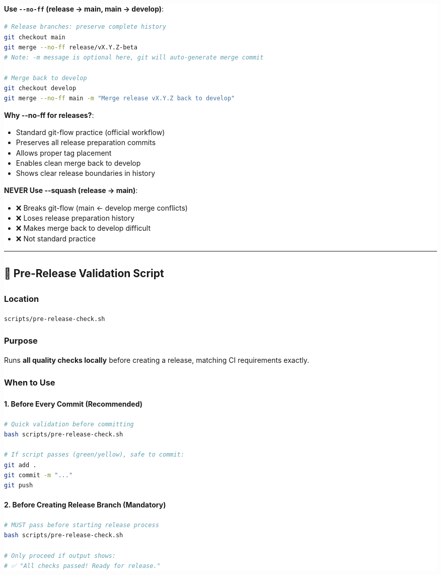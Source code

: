 **Use `--no-ff` (release → main, main → develop)**:
```bash
# Release branches: preserve complete history
git checkout main
git merge --no-ff release/vX.Y.Z-beta
# Note: -m message is optional here, git will auto-generate merge commit

# Merge back to develop
git checkout develop
git merge --no-ff main -m "Merge release vX.Y.Z back to develop"
```

**Why --no-ff for releases?**:
- Standard git-flow practice (official workflow)
- Preserves all release preparation commits
- Allows proper tag placement
- Enables clean merge back to develop
- Shows clear release boundaries in history

**NEVER Use --squash (release → main)**:
- ❌ Breaks git-flow (main ← develop merge conflicts)
- ❌ Loses release preparation history
- ❌ Makes merge back to develop difficult
- ❌ Not standard practice

---

## 🔧 Pre-Release Validation Script

### Location
`scripts/pre-release-check.sh`

### Purpose
Runs **all quality checks locally** before creating a release, matching CI requirements exactly.

### When to Use

#### 1. Before Every Commit (Recommended)
```bash
# Quick validation before committing
bash scripts/pre-release-check.sh

# If script passes (green/yellow), safe to commit:
git add .
git commit -m "..."
git push
```

#### 2. Before Creating Release Branch (Mandatory)
```bash
# MUST pass before starting release process
bash scripts/pre-release-check.sh

# Only proceed if output shows:
# ✅ "All checks passed! Ready for release."
```
